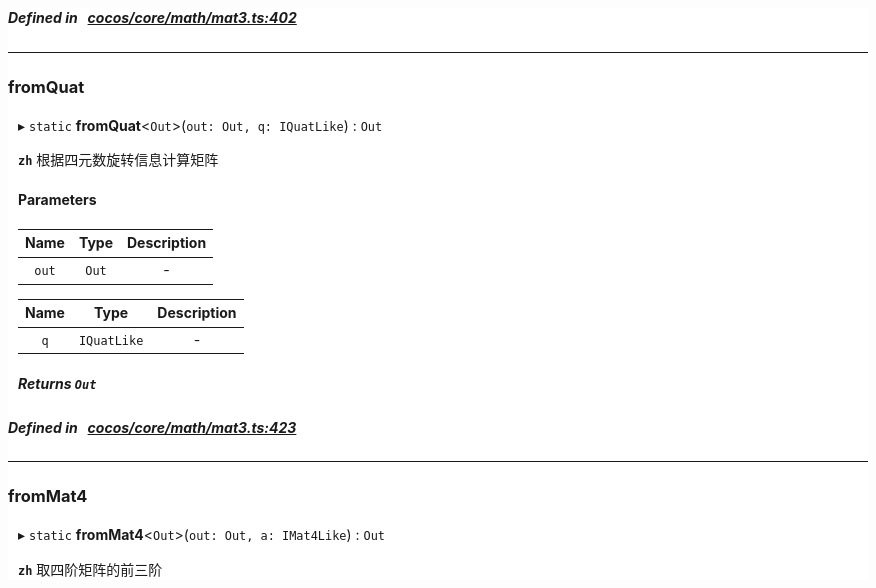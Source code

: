 


</div>

##### Defined in &nbsp;   [cocos/core/math/mat3.ts:402](https://github.com/cocos-creator/engine/blob/c7bf6b8a9/cocos/core/math/mat3.ts#L402)&nbsp;
___
### fromQuat
<div style="margin-left: 10px;">

▸ `static`  **fromQuat**<`Out`\>(`out: Out, q: IQuatLike`) : `Out`




**`zh`** 根据四元数旋转信息计算矩阵









#### Parameters

| Name | Type | Description |
| :------: | :------: | :------: |
| `out` | `Out` | - |

| Name | Type | Description |
| :------: | :------: | :------: |
| `q` | `IQuatLike` | - |



##### Returns `Out`




</div>

##### Defined in &nbsp;   [cocos/core/math/mat3.ts:423](https://github.com/cocos-creator/engine/blob/c7bf6b8a9/cocos/core/math/mat3.ts#L423)&nbsp;
___
### fromMat4
<div style="margin-left: 10px;">

▸ `static`  **fromMat4**<`Out`\>(`out: Out, a: IMat4Like`) : `Out`




**`zh`** 取四阶矩阵的前三阶



